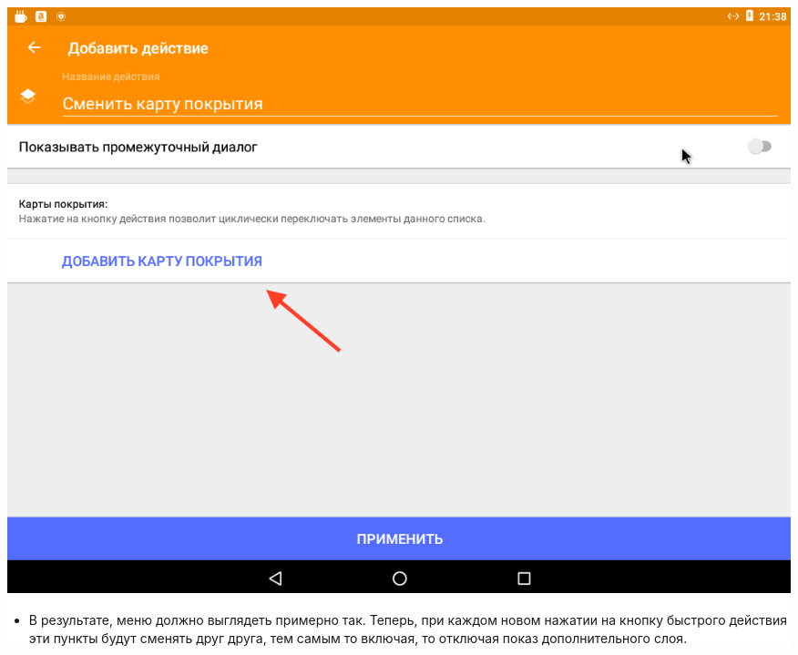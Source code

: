 ![](/Web/Img/Osmand_pic_107.png)

* В результате, меню должно выглядеть примерно так. Теперь, при каждом новом нажатии на кнопку быстрого действия эти пункты будут сменять друг друга, тем самым то включая, то отключая показ дополнительного слоя.
